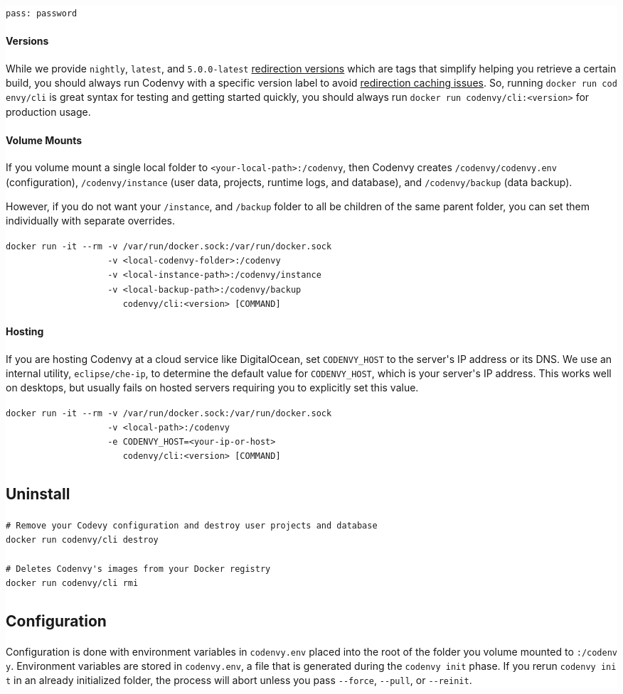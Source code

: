 ```
pass: password
```
#### Versions
While we provide `nightly`, `latest`, and `5.0.0-latest` [redirection versions](https://github.com/codenvy/codenvy/tree/master/docs#nightly-and-latest) which are tags that simplify helping you retrieve a certain build, you should always run Codenvy with a specific version label to avoid [redirection caching issues](https://github.com/codenvy/codenvy/tree/master/docs#nightly-and-latest). So, running `docker run codenvy/cli` is great syntax for testing and getting started quickly, you should always run `docker run codenvy/cli:<version>` for production usage.

#### Volume Mounts
If you volume mount a single local folder to `<your-local-path>:/codenvy`, then Codenvy creates `/codenvy/codenvy.env` (configuration), `/codenvy/instance` (user data, projects, runtime logs, and database), and `/codenvy/backup` (data backup).

However, if you do not want your `/instance`, and `/backup` folder to all be children of the same parent folder, you can set them individually with separate overrides.

```
docker run -it --rm -v /var/run/docker.sock:/var/run/docker.sock
                    -v <local-codenvy-folder>:/codenvy
                    -v <local-instance-path>:/codenvy/instance
                    -v <local-backup-path>:/codenvy/backup
                       codenvy/cli:<version> [COMMAND]    

```

#### Hosting
If you are hosting Codenvy at a cloud service like DigitalOcean, set `CODENVY_HOST` to the server's IP address or its DNS. We use an internal utility, `eclipse/che-ip`, to determine the default value for `CODENVY_HOST`, which is your server's IP address. This works well on desktops, but usually fails on hosted servers requiring you to explicitly set this value.

```
docker run -it --rm -v /var/run/docker.sock:/var/run/docker.sock
                    -v <local-path>:/codenvy
                    -e CODENVY_HOST=<your-ip-or-host>
                       codenvy/cli:<version> [COMMAND]
``` 

## Uninstall
```
# Remove your Codevy configuration and destroy user projects and database
docker run codenvy/cli destroy

# Deletes Codenvy's images from your Docker registry
docker run codenvy/cli rmi
```

## Configuration
Configuration is done with environment variables in `codenvy.env` placed into the root of the folder you volume mounted to `:/codenvy`. Environment variables are stored in `codenvy.env`, a file that is generated during the `codenvy init` phase. If you rerun `codenvy init` in an already initialized folder, the process will abort unless you pass `--force`, `--pull`, or `--reinit`. 
